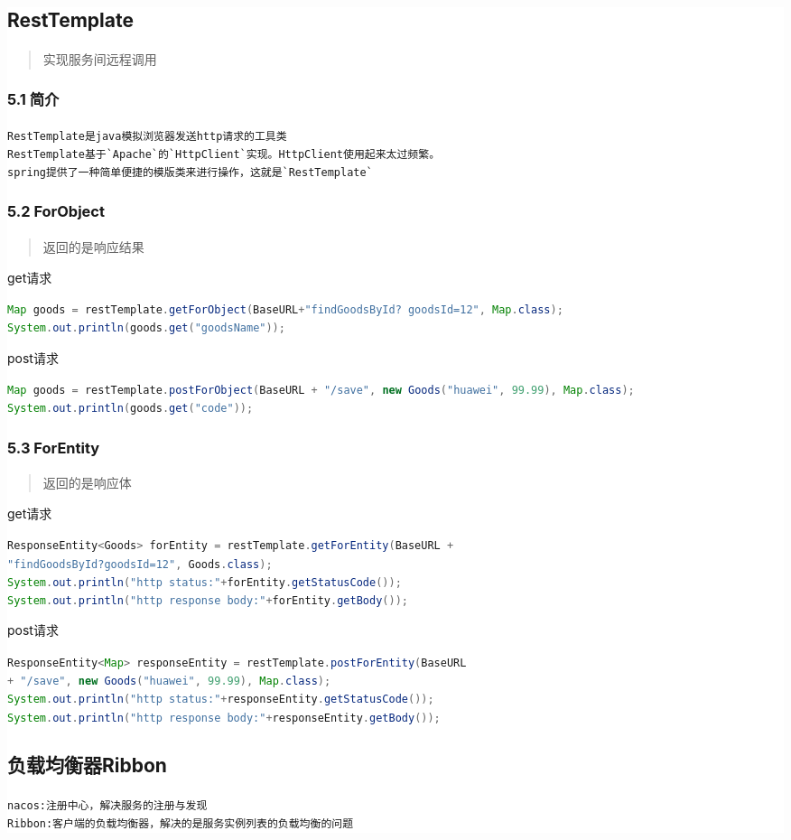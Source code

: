 
## RestTemplate
> 实现服务间远程调用

### 5.1 简介
```
RestTemplate是java模拟浏览器发送http请求的工具类
RestTemplate基于`Apache`的`HttpClient`实现。HttpClient使用起来太过频繁。
spring提供了一种简单便捷的模版类来进行操作，这就是`RestTemplate`
```

### 5.2 ForObject
> 返回的是响应结果

get请求

```java
Map goods = restTemplate.getForObject(BaseURL+"findGoodsById? goodsId=12", Map.class);
System.out.println(goods.get("goodsName"));
```

post请求

```java
Map goods = restTemplate.postForObject(BaseURL + "/save", new Goods("huawei", 99.99), Map.class);
System.out.println(goods.get("code"));
```

### 5.3 ForEntity

> 返回的是响应体

get请求

```java
ResponseEntity<Goods> forEntity = restTemplate.getForEntity(BaseURL +
"findGoodsById?goodsId=12", Goods.class);
System.out.println("http status:"+forEntity.getStatusCode());
System.out.println("http response body:"+forEntity.getBody());
```

post请求

```java
ResponseEntity<Map> responseEntity = restTemplate.postForEntity(BaseURL
+ "/save", new Goods("huawei", 99.99), Map.class);
System.out.println("http status:"+responseEntity.getStatusCode());
System.out.println("http response body:"+responseEntity.getBody());
```

## 负载均衡器Ribbon
```
nacos:注册中心，解决服务的注册与发现
Ribbon:客户端的负载均衡器，解决的是服务实例列表的负载均衡的问题
```

